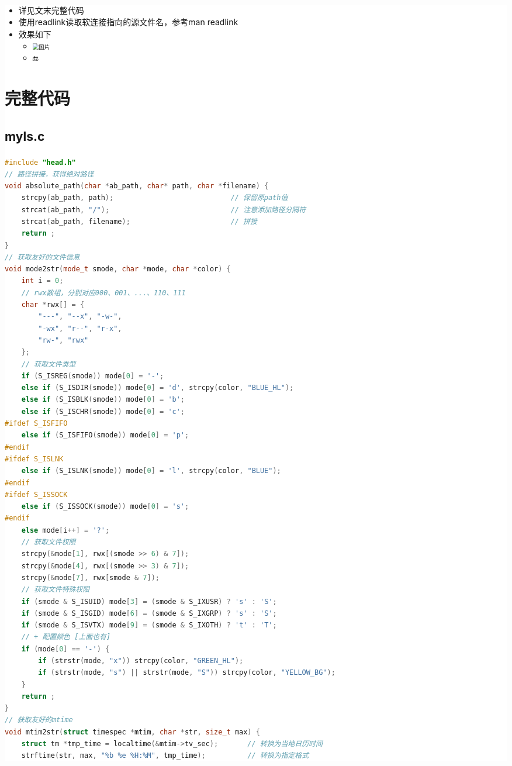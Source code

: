 * 详见文末完整代码
* 使用readlink读取软连接指向的源文件名，参考man readlink
* 效果如下
    * <img src="https://gitee.com/doubleL3/blog-imgs/raw/master/img/1610595279918-7zQvsrwrifFtvK5O.png" alt="图片" style="zoom:67%;" />
    * 🔚
# 完整代码

## myls.c

```c++
#include "head.h"
// 路径拼接，获得绝对路径
void absolute_path(char *ab_path, char* path, char *filename) {
    strcpy(ab_path, path);                            // 保留原path值
    strcat(ab_path, "/");                             // 注意添加路径分隔符
    strcat(ab_path, filename);                        // 拼接
    return ;
}
// 获取友好的文件信息
void mode2str(mode_t smode, char *mode, char *color) {
    int i = 0;
    // rwx数组，分别对应000、001、...、110、111
    char *rwx[] = {
        "---", "--x", "-w-",
        "-wx", "r--", "r-x",
        "rw-", "rwx"
    };
    // 获取文件类型
    if (S_ISREG(smode)) mode[0] = '-';
    else if (S_ISDIR(smode)) mode[0] = 'd', strcpy(color, "BLUE_HL");
    else if (S_ISBLK(smode)) mode[0] = 'b';
    else if (S_ISCHR(smode)) mode[0] = 'c';
#ifdef S_ISFIFO
    else if (S_ISFIFO(smode)) mode[0] = 'p';
#endif
#ifdef S_ISLNK
    else if (S_ISLNK(smode)) mode[0] = 'l', strcpy(color, "BLUE");
#endif
#ifdef S_ISSOCK
    else if (S_ISSOCK(smode)) mode[0] = 's';
#endif
    else mode[i++] = '?';
    // 获取文件权限
    strcpy(&mode[1], rwx[(smode >> 6) & 7]);
    strcpy(&mode[4], rwx[(smode >> 3) & 7]);
    strcpy(&mode[7], rwx[smode & 7]);
    // 获取文件特殊权限
    if (smode & S_ISUID) mode[3] = (smode & S_IXUSR) ? 's' : 'S';
    if (smode & S_ISGID) mode[6] = (smode & S_IXGRP) ? 's' : 'S';
    if (smode & S_ISVTX) mode[9] = (smode & S_IXOTH) ? 't' : 'T';
    // + 配置颜色 [上面也有]
    if (mode[0] == '-') {
        if (strstr(mode, "x")) strcpy(color, "GREEN_HL");
        if (strstr(mode, "s") || strstr(mode, "S")) strcpy(color, "YELLOW_BG");
    }
    return ;
}
// 获取友好的mtime
void mtim2str(struct timespec *mtim, char *str, size_t max) {
    struct tm *tmp_time = localtime(&mtim->tv_sec);       // 转换为当地日历时间
    strftime(str, max, "%b %e %H:%M", tmp_time);          // 转换为指定格式
```